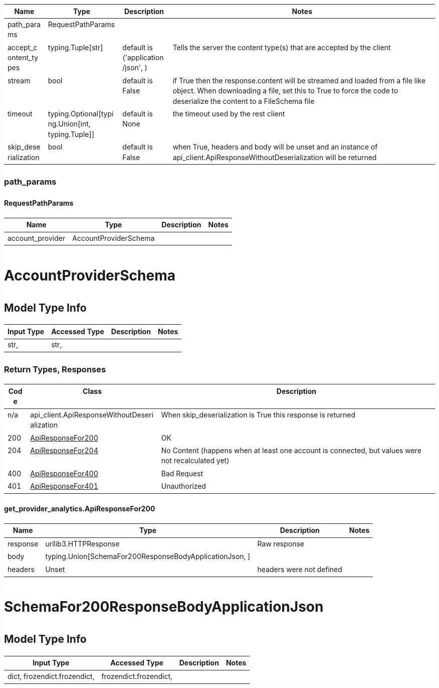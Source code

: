Name | Type | Description  | Notes
------------- | ------------- | ------------- | -------------
path_params | RequestPathParams | |
accept_content_types | typing.Tuple[str] | default is ('application/json', ) | Tells the server the content type(s) that are accepted by the client
stream | bool | default is False | if True then the response.content will be streamed and loaded from a file like object. When downloading a file, set this to True to force the code to deserialize the content to a FileSchema file
timeout | typing.Optional[typing.Union[int, typing.Tuple]] | default is None | the timeout used by the rest client
skip_deserialization | bool | default is False | when True, headers and body will be unset and an instance of api_client.ApiResponseWithoutDeserialization will be returned

### path_params
#### RequestPathParams

Name | Type | Description  | Notes
------------- | ------------- | ------------- | -------------
account_provider | AccountProviderSchema | | 

# AccountProviderSchema

## Model Type Info
Input Type | Accessed Type | Description | Notes
------------ | ------------- | ------------- | -------------
str,  | str,  |  | 

### Return Types, Responses

Code | Class | Description
------------- | ------------- | -------------
n/a | api_client.ApiResponseWithoutDeserialization | When skip_deserialization is True this response is returned
200 | [ApiResponseFor200](#get_provider_analytics.ApiResponseFor200) | OK
204 | [ApiResponseFor204](#get_provider_analytics.ApiResponseFor204) | No Content (happens when at least one account is connected, but values were not recalculated yet)
400 | [ApiResponseFor400](#get_provider_analytics.ApiResponseFor400) | Bad Request
401 | [ApiResponseFor401](#get_provider_analytics.ApiResponseFor401) | Unauthorized

#### get_provider_analytics.ApiResponseFor200
Name | Type | Description  | Notes
------------- | ------------- | ------------- | -------------
response | urllib3.HTTPResponse | Raw response |
body | typing.Union[SchemaFor200ResponseBodyApplicationJson, ] |  |
headers | Unset | headers were not defined |

# SchemaFor200ResponseBodyApplicationJson

## Model Type Info
Input Type | Accessed Type | Description | Notes
------------ | ------------- | ------------- | -------------
dict, frozendict.frozendict,  | frozendict.frozendict,  |  | 

